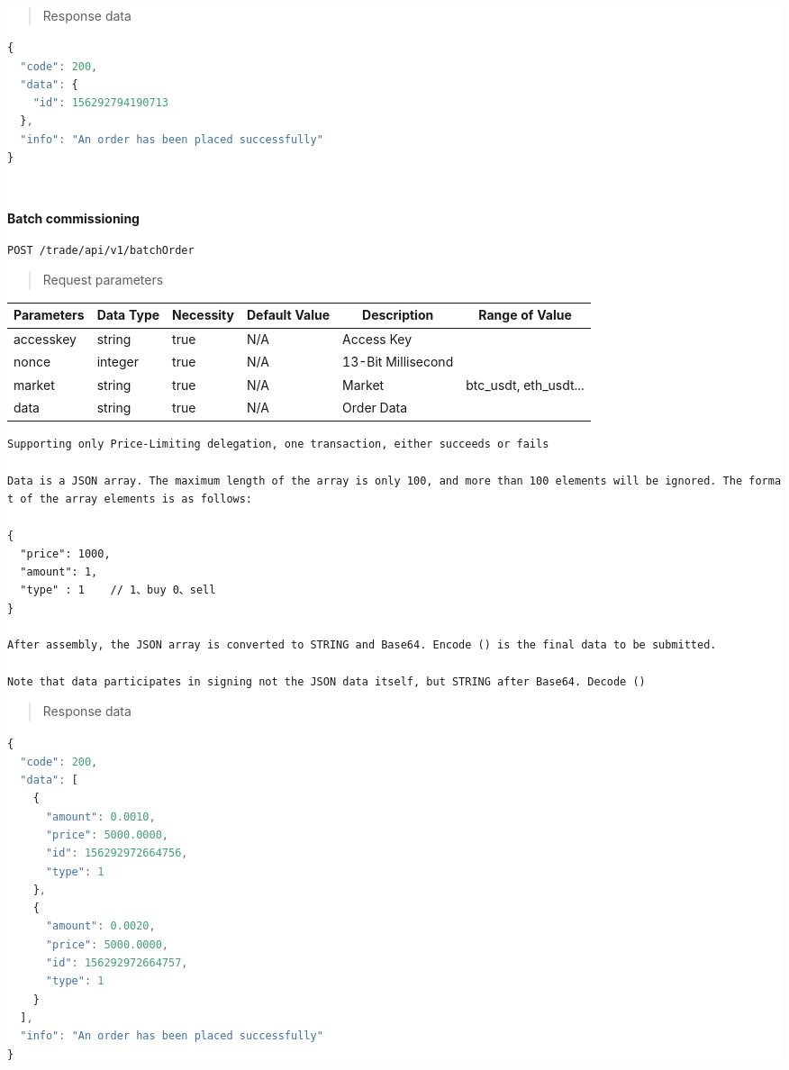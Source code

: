 
> Response data

```js
{
  "code": 200,
  "data": {
    "id": 156292794190713
  },
  "info": "An order has been placed successfully"
}
```

<br/>

**Batch commissioning**

``
    POST /trade/api/v1/batchOrder
``

> Request parameters

Parameters | Data Type | Necessity | Default Value | Description | Range of Value 
-|-|-|-|-|-
accesskey | string | true | N/A | Access Key | 
nonce | integer | true | N/A | 13-Bit Millisecond | 
market | string | true | N/A | Market | btc_usdt, eth_usdt...
data | string | true | N/A | Order Data | 

```
Supporting only Price-Limiting delegation, one transaction, either succeeds or fails

Data is a JSON array. The maximum length of the array is only 100, and more than 100 elements will be ignored. The format of the array elements is as follows:

{
  "price": 1000,
  "amount": 1,
  "type" : 1    // 1、buy 0、sell 
}

After assembly, the JSON array is converted to STRING and Base64. Encode () is the final data to be submitted.

Note that data participates in signing not the JSON data itself, but STRING after Base64. Decode ()
```

> Response data
```js
{
  "code": 200,
  "data": [
    {
      "amount": 0.0010,
      "price": 5000.0000,
      "id": 156292972664756,
      "type": 1
    },
    {
      "amount": 0.0020,
      "price": 5000.0000,
      "id": 156292972664757,
      "type": 1
    }
  ],
  "info": "An order has been placed successfully"
}
```